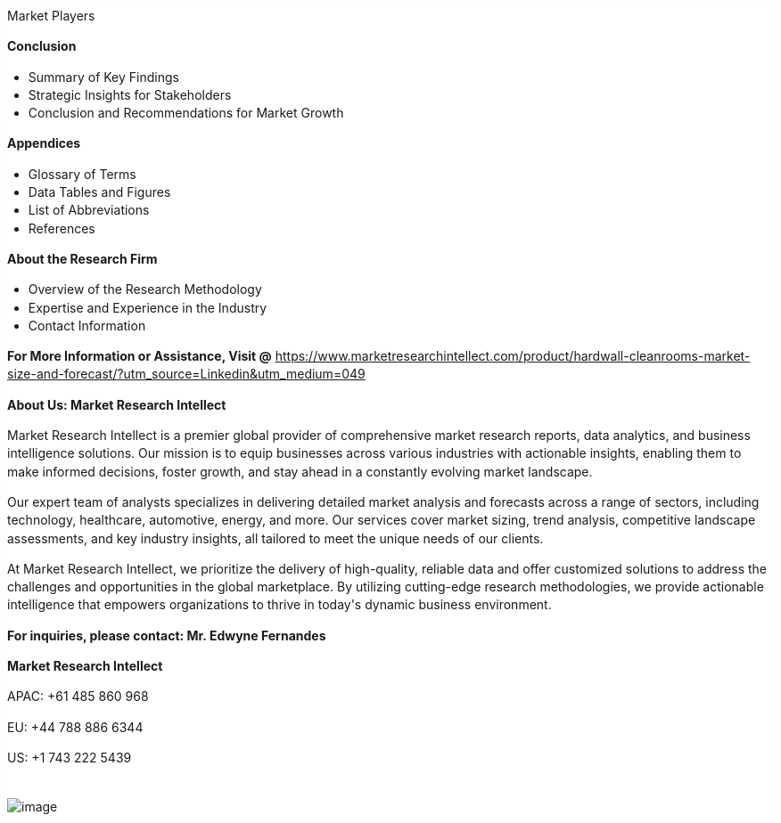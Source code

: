 Market Players</li></ul><p><strong>Conclusion</strong></p><ul><li>Summary of Key Findings</li><li>Strategic Insights for Stakeholders</li><li>Conclusion and Recommendations for Market Growth</li></ul><p><strong>Appendices</strong></p><ul><li>Glossary of Terms</li><li>Data Tables and Figures</li><li>List of Abbreviations</li><li>References</li></ul><p><strong>About the Research Firm</strong></p><ul><li>Overview of the Research Methodology</li><li>Expertise and Experience in the Industry</li><li>Contact Information</li></ul></div><div class="article-main__content" data-test-id="publishing-text-block"><p><span class="font-[700]"><strong>For More Information or Assistance, Visit @</strong>&nbsp;<a href="https://www.marketresearchintellect.com/product/hardwall-cleanrooms-market-size-and-forecast/?utm_source=Linkedin&utm_medium=049">https://www.marketresearchintellect.com/product/hardwall-cleanrooms-market-size-and-forecast/?utm_source=Linkedin&utm_medium=049</a></span></p><p><strong>About Us: Market Research Intellect</strong></p><p>Market Research Intellect is a premier global provider of comprehensive market research reports, data analytics, and business intelligence solutions. Our mission is to equip businesses across various industries with actionable insights, enabling them to make informed decisions, foster growth, and stay ahead in a constantly evolving market landscape.</p><p>Our expert team of analysts specializes in delivering detailed market analysis and forecasts across a range of sectors, including technology, healthcare, automotive, energy, and more. Our services cover market sizing, trend analysis, competitive landscape assessments, and key industry insights, all tailored to meet the unique needs of our clients.</p><p>At Market Research Intellect, we prioritize the delivery of high-quality, reliable data and offer customized solutions to address the challenges and opportunities in the global marketplace. By utilizing cutting-edge research methodologies, we provide actionable intelligence that empowers organizations to thrive in today's dynamic business environment.</p><p><strong>For inquiries, please contact: Mr. Edwyne Fernandes</strong></p><p><strong>Market Research Intellect</strong></p><p>APAC: +61 485 860 968</p><p>EU: +44 788 886 6344</p><p>US: +1 743 222 5439</p></div><div class="article-main__content" data-test-id="publishing-text-block">&nbsp;</div>
![image](https://github.com/user-attachments/assets/d108773c-9736-44aa-92cd-4509e10f0443)
